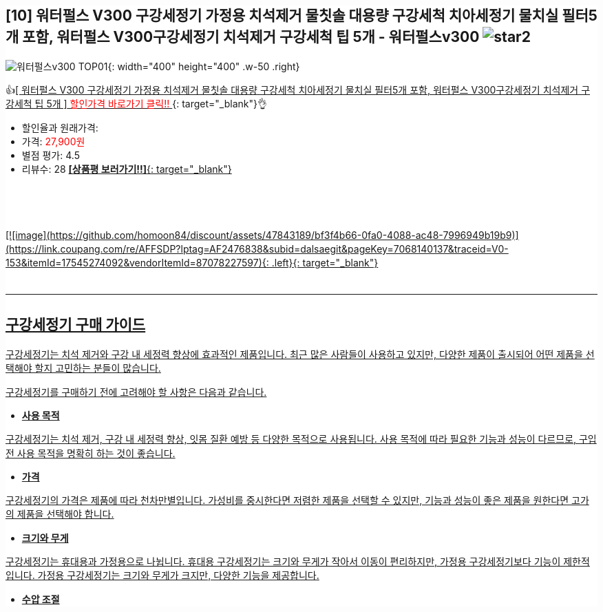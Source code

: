 
        
       
## [10]  워터펄스 V300 구강세정기 가정용 치석제거 물칫솔 대용량 구강세척 치아세정기 물치실 필터5개 포함, 워터펄스 V300구강세정기 치석제거 구강세척 팁 5개 - 워터펄스v300  <img width="81" alt="star2" src="https://user-images.githubusercontent.com/78655692/151471960-29c5febe-c509-4c6d-99f4-a2203eb193c5.png">

![워터펄스v300 TOP01](https://thumbnail9.coupangcdn.com/thumbnails/remote/230x230ex/image/vendor_inventory/80ec/5d56602d77408f3996744d9c51971ff0013789ca4cc6982497fd754f4a0b.jpg){: width="400" height="400" .w-50 .right}


👍<a href="https://link.coupang.com/re/AFFSDP?lptag=AF2476838&subid=dalsaegit&pageKey=7068140137&traceid=V0-153&itemId=17545274092&vendorItemId=87078227597">[ 워터펄스 V300 구강세정기 가정용 치석제거 물칫솔 대용량 구강세척 치아세정기 물치실 필터5개 포함, 워터펄스 V300구강세정기 치석제거 구강세척 팁 5개 ]<font color=red> 할인가격 바로가기 클릭!! </font></a>{: target="_blank"}👌
<br>
- 할인율과 원래가격: 
- 가격: <span style='color:red'>27,900원</span>
- 별점 평가: 4.5
- 리뷰수: 28 <a href="https://link.coupang.com/re/AFFSDP?lptag=AF2476838&subid=dalsaegit&pageKey=7068140137&traceid=V0-153&itemId=17545274092&vendorItemId=87078227597"> <strong>[상품평 보러가기!!]</strong>{: target="_blank"}
<br>
<br>
<br>
[![image](https://github.com/homoon84/discount/assets/47843189/bf3f4b66-0fa0-4088-ac48-7996949b19b9)](https://link.coupang.com/re/AFFSDP?lptag=AF2476838&subid=dalsaegit&pageKey=7068140137&traceid=V0-153&itemId=17545274092&vendorItemId=87078227597){: .left}{: target="_blank"}
<br>
<br>

---
## 구강세정기 구매 가이드

구강세정기는 치석 제거와 구강 내 세정력 향상에 효과적인 제품입니다. 최근 많은 사람들이 사용하고 있지만, 다양한 제품이 출시되어 어떤 제품을 선택해야 할지 고민하는 분들이 많습니다.

구강세정기를 구매하기 전에 고려해야 할 사항은 다음과 같습니다.

* **사용 목적**

구강세정기는 치석 제거, 구강 내 세정력 향상, 잇몸 질환 예방 등 다양한 목적으로 사용됩니다. 사용 목적에 따라 필요한 기능과 성능이 다르므로, 구입 전 사용 목적을 명확히 하는 것이 좋습니다.

* **가격**

구강세정기의 가격은 제품에 따라 천차만별입니다. 가성비를 중시한다면 저렴한 제품을 선택할 수 있지만, 기능과 성능이 좋은 제품을 원한다면 고가의 제품을 선택해야 합니다.

* **크기와 무게**

구강세정기는 휴대용과 가정용으로 나뉩니다. 휴대용 구강세정기는 크기와 무게가 작아서 이동이 편리하지만, 가정용 구강세정기보다 기능이 제한적입니다. 가정용 구강세정기는 크기와 무게가 크지만, 다양한 기능을 제공합니다.

* **수압 조절**
